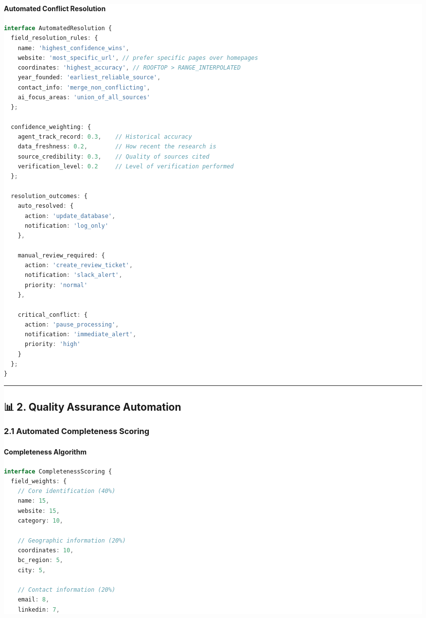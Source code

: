 #### Automated Conflict Resolution
```typescript
interface AutomatedResolution {
  field_resolution_rules: {
    name: 'highest_confidence_wins',
    website: 'most_specific_url', // prefer specific pages over homepages
    coordinates: 'highest_accuracy', // ROOFTOP > RANGE_INTERPOLATED
    year_founded: 'earliest_reliable_source',
    contact_info: 'merge_non_conflicting',
    ai_focus_areas: 'union_of_all_sources'
  };
  
  confidence_weighting: {
    agent_track_record: 0.3,    // Historical accuracy
    data_freshness: 0.2,        // How recent the research is
    source_credibility: 0.3,    // Quality of sources cited
    verification_level: 0.2     // Level of verification performed
  };
  
  resolution_outcomes: {
    auto_resolved: {
      action: 'update_database',
      notification: 'log_only'
    },
    
    manual_review_required: {
      action: 'create_review_ticket',
      notification: 'slack_alert',
      priority: 'normal'
    },
    
    critical_conflict: {
      action: 'pause_processing',
      notification: 'immediate_alert',
      priority: 'high'
    }
  };
}
```

---

## 📊 **2. Quality Assurance Automation**

### 2.1 Automated Completeness Scoring

#### Completeness Algorithm
```typescript
interface CompletenessScoring {
  field_weights: {
    // Core identification (40%)
    name: 15,
    website: 15,
    category: 10,
    
    // Geographic information (20%)
    coordinates: 10,
    bc_region: 5,
    city: 5,
    
    // Contact information (20%)
    email: 8,
    linkedin: 7,
```